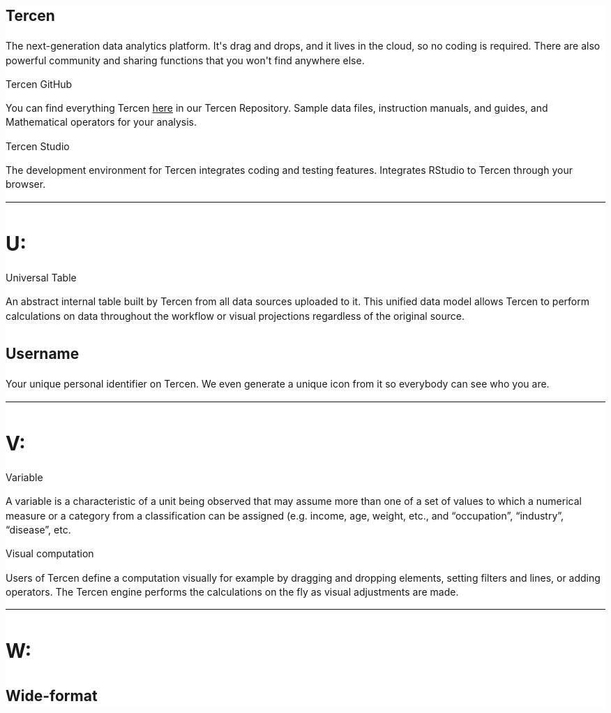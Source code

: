 ## **Tercen**

The next-generation data analytics platform. It's drag and drops, and it lives in the cloud, so no coding is required. There are also powerful community and sharing functions that you won't find anywhere else.

Tercen GitHub

You can find everything Tercen [here](https://github.com/tercen) in our Tercen Repository. Sample data files, instruction manuals, and guides, and Mathematical operators for your analysis.

Tercen Studio

The development environment for Tercen integrates coding and testing features. Integrates RStudio to Tercen through your browser.

---

# **U:**

Universal Table

An abstract internal table built by Tercen from all data sources uploaded to it. This unified data model allows Tercen to perform calculations on data throughout the workflow or visual projections regardless of the original source.

## **Username**

Your unique personal identifier on Tercen. We even generate a unique icon from it so everybody can see who you are.

---

# **V:**

Variable

A variable is a characteristic of a unit being observed that may assume more than one of a set of values to which a numerical measure or a category from a classification can be assigned (e.g. income, age, weight, etc., and “occupation”, “industry”, “disease”, etc.

Visual computation

Users of Tercen define a computation visually for example by dragging and dropping elements, setting filters and lines, or adding operators. The Tercen engine performs the calculations on the fly as visual adjustments are made.

---

# **W:**

## **Wide-format**
